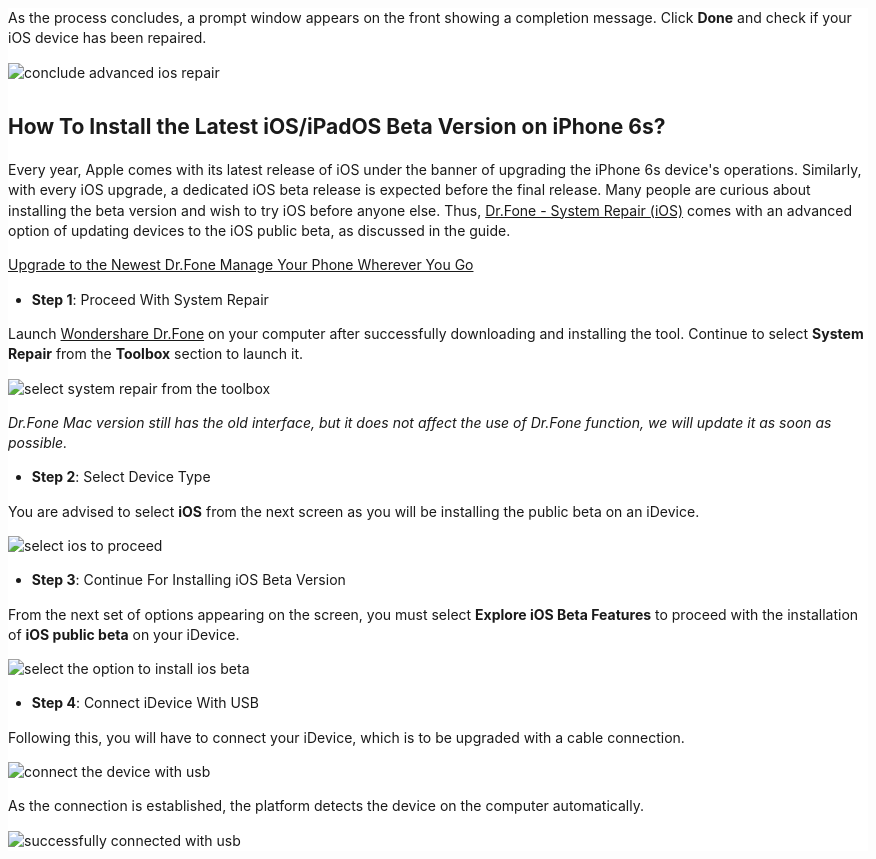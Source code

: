 As the process concludes, a prompt window appears on the front showing a completion message. Click **Done** and check if your iOS device has been repaired.

![conclude advanced ios repair](https://images.wondershare.com/drfone/guide/ios-system-repair-8.png)

## How To Install the Latest iOS/iPadOS Beta Version on iPhone 6s?

Every year, Apple comes with its latest release of iOS under the banner of upgrading the iPhone 6s device's operations. Similarly, with every iOS upgrade, a dedicated iOS beta release is expected before the final release. Many people are curious about installing the beta version and wish to try iOS before anyone else. Thus, [Dr.Fone - System Repair (iOS)](https://tools.techidaily.com/wondershare/drfone/ios-system-repair/) comes with an advanced option of updating devices to the iOS public beta, as discussed in the guide.

<iframe width="100%" height="450" src="https://www.youtube.com/embed/NvIebEt1ZK0" frameborder="0" allowfullscreen=""></iframe>

[Upgrade to the Newest Dr.Fone Manage Your Phone Wherever You Go](https://secure.2checkout.com/order/checkout.php?PRODS=4719746&QTY=1&AFFILIATE=108875&CART=1)

- **Step 1**: Proceed With System Repair

Launch [Wondershare Dr.Fone](https://tools.techidaily.com/wondershare/drfone/ios-system-repair/) on your computer after successfully downloading and installing the tool. Continue to select **System Repair** from the **Toolbox** section to launch it.

![select system repair from the toolbox](https://images.wondershare.com/drfone/guide/drfone-home.png)

_Dr.Fone Mac version still has the old interface, but it does not affect the use of Dr.Fone function, we will update it as soon as possible._

- **Step 2**: Select Device Type

You are advised to select **iOS** from the next screen as you will be installing the public beta on an iDevice.

![select ios to proceed](https://images.wondershare.com/drfone/guide/system-repair-2.png)

- **Step 3**: Continue For Installing iOS Beta Version

From the next set of options appearing on the screen, you must select **Explore iOS Beta Features** to proceed with the installation of **iOS public beta** on your iDevice.

![select the option to install ios beta](https://images.wondershare.com/drfone/guide/install-ios-beta-1.png)

- **Step 4**: Connect iDevice With USB

Following this, you will have to connect your iDevice, which is to be upgraded with a cable connection.

![connect the device with usb](https://images.wondershare.com/drfone/guide/ios-upgrade-downgrade-2.png)

As the connection is established, the platform detects the device on the computer automatically.

![successfully connected with usb](https://images.wondershare.com/drfone/guide/ios-upgrade-downgrade-3.png)
